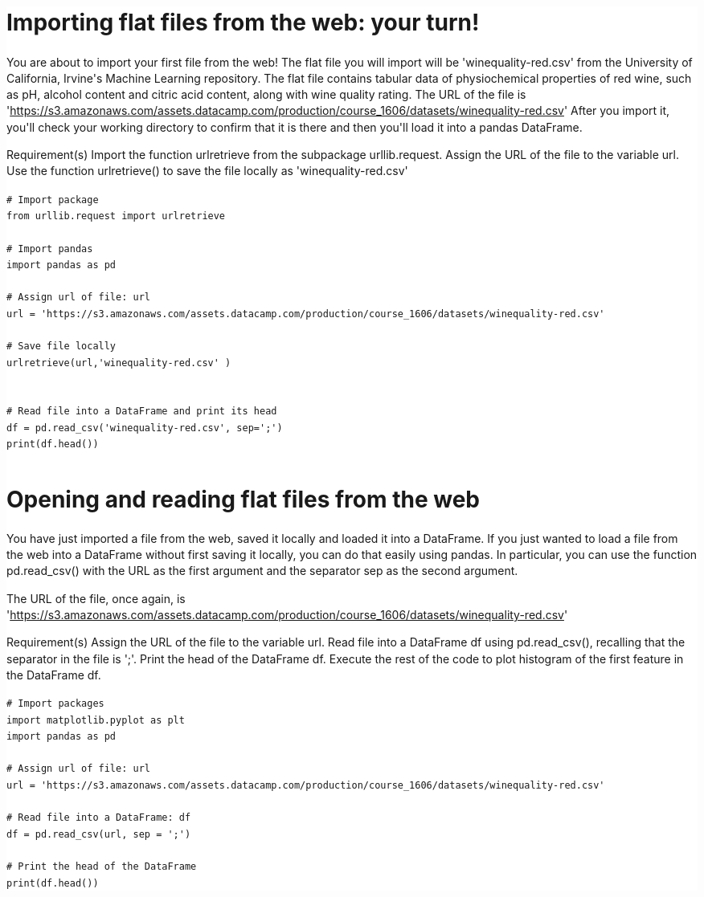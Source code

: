 # Importing flat files from the web: your turn! 
You are about to import your first file from the web! The flat file you will import will be 'winequality-red.csv' from the University of California, Irvine's Machine Learning repository. The flat file contains tabular data of physiochemical properties of red wine, such as pH, alcohol content and citric acid content, along with wine quality rating.
The URL of the file is
'https://s3.amazonaws.com/assets.datacamp.com/production/course_1606/datasets/winequality-red.csv'
After you import it, you'll check your working directory to confirm that it is there and then you'll load it into a pandas DataFrame.

Requirement(s)
Import the function urlretrieve from the subpackage urllib.request.
Assign the URL of the file to the variable url.
Use the function urlretrieve() to save the file locally as 'winequality-red.csv'
```
# Import package
from urllib.request import urlretrieve

# Import pandas
import pandas as pd

# Assign url of file: url
url = 'https://s3.amazonaws.com/assets.datacamp.com/production/course_1606/datasets/winequality-red.csv'

# Save file locally
urlretrieve(url,'winequality-red.csv' )


# Read file into a DataFrame and print its head
df = pd.read_csv('winequality-red.csv', sep=';')
print(df.head())
```

# Opening and reading flat files from the web
You have just imported a file from the web, saved it locally and loaded it into a DataFrame. If you just wanted to load a file from the web into a DataFrame without first saving it locally, you can do that easily using pandas. In particular, you can use the function pd.read_csv() with the URL as the first argument and the separator sep as the second argument.

The URL of the file, once again, is
'https://s3.amazonaws.com/assets.datacamp.com/production/course_1606/datasets/winequality-red.csv'

Requirement(s)
Assign the URL of the file to the variable url.
Read file into a DataFrame df using pd.read_csv(), recalling that the separator in the file is ';'.
Print the head of the DataFrame df.
Execute the rest of the code to plot histogram of the first feature in the DataFrame df.
```
# Import packages
import matplotlib.pyplot as plt
import pandas as pd

# Assign url of file: url
url = 'https://s3.amazonaws.com/assets.datacamp.com/production/course_1606/datasets/winequality-red.csv'

# Read file into a DataFrame: df
df = pd.read_csv(url, sep = ';')

# Print the head of the DataFrame
print(df.head())

```